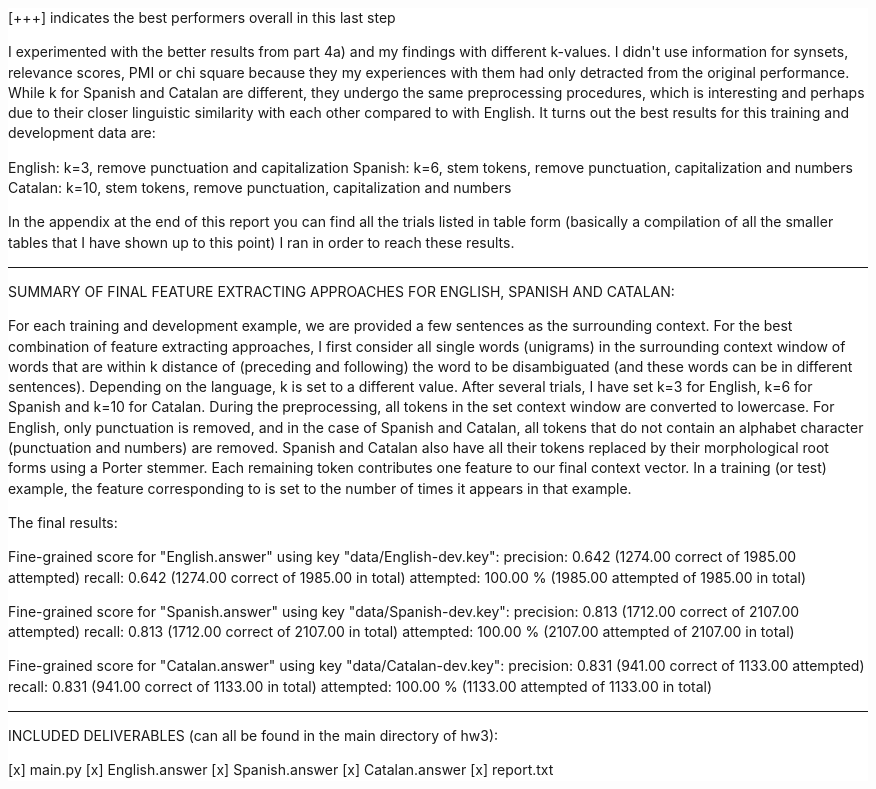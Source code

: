 [+++]  indicates the best performers overall in this last step

I experimented with the better results from part 4a) and my findings with different k-values. I didn't use information for synsets, relevance scores, PMI or chi square because they my experiences with them had only detracted from the original performance. While k for Spanish and Catalan are different, they undergo the same preprocessing procedures, which is interesting and perhaps due to their closer linguistic similarity with each other compared to with English. It turns out the best results for this training and development data are:

English: k=3, remove punctuation and capitalization
Spanish: k=6, stem tokens, remove punctuation, capitalization and numbers
Catalan: k=10, stem tokens, remove punctuation, capitalization and numbers

In the appendix at the end of this report you can find all the trials listed in table form (basically a compilation of all the smaller tables that I have shown up to this point) I ran in order to reach these results.

---------------------------------------------------------------------

SUMMARY OF FINAL FEATURE EXTRACTING APPROACHES FOR ENGLISH, SPANISH AND CATALAN:

For each training and development example, we are provided a few sentences as the surrounding context. For the best combination of feature extracting approaches, I first consider all single words (unigrams) in the surrounding context window of words that are within k distance of (preceding and following) the word to be disambiguated (and these words can be in different sentences). Depending on the language, k is set to a different value. After several trials, I have set k=3 for English, k=6 for Spanish and k=10 for Catalan. During the preprocessing, all tokens in the set context window are converted to lowercase. For English, only punctuation is removed, and in the case of Spanish and Catalan, all tokens that do not contain an alphabet character (punctuation and numbers) are removed. Spanish and Catalan also have all their tokens replaced by their morphological root forms using a Porter stemmer. Each remaining token contributes one feature to our final context vector. In a training (or test) example, the feature corresponding to is set to the number of times it appears in that example. 

The final results:

Fine-grained score for "English.answer" using key "data/English-dev.key":
 precision: 0.642 (1274.00 correct of 1985.00 attempted)
 recall: 0.642 (1274.00 correct of 1985.00 in total)
 attempted: 100.00 % (1985.00 attempted of 1985.00 in total)

Fine-grained score for "Spanish.answer" using key "data/Spanish-dev.key":
 precision: 0.813 (1712.00 correct of 2107.00 attempted)
 recall: 0.813 (1712.00 correct of 2107.00 in total)
 attempted: 100.00 % (2107.00 attempted of 2107.00 in total)

Fine-grained score for "Catalan.answer" using key "data/Catalan-dev.key":
 precision: 0.831 (941.00 correct of 1133.00 attempted)
 recall: 0.831 (941.00 correct of 1133.00 in total)
 attempted: 100.00 % (1133.00 attempted of 1133.00 in total)

---------------------------------------------------------------------

INCLUDED DELIVERABLES (can all be found in the main directory of hw3):

[x] main.py
[x] English.answer
[x] Spanish.answer
[x] Catalan.answer
[x] report.txt
